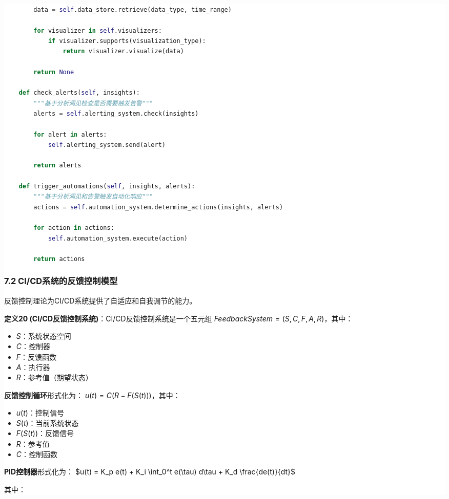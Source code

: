 ```python
        data = self.data_store.retrieve(data_type, time_range)
  
        for visualizer in self.visualizers:
            if visualizer.supports(visualization_type):
                return visualizer.visualize(data)
  
        return None
  
    def check_alerts(self, insights):
        """基于分析洞见检查是否需要触发告警"""
        alerts = self.alerting_system.check(insights)
  
        for alert in alerts:
            self.alerting_system.send(alert)
  
        return alerts
  
    def trigger_automations(self, insights, alerts):
        """基于分析洞见和告警触发自动化响应"""
        actions = self.automation_system.determine_actions(insights, alerts)
  
        for action in actions:
            self.automation_system.execute(action)
  
        return actions

```

### 7.2 CI/CD系统的反馈控制模型

反馈控制理论为CI/CD系统提供了自适应和自我调节的能力。

**定义20 (CI/CD反馈控制系统)**：CI/CD反馈控制系统是一个五元组 $FeedbackSystem = (S, C, F, A, R)$，其中：

- $S$：系统状态空间
- $C$：控制器
- $F$：反馈函数
- $A$：执行器
- $R$：参考值（期望状态）

**反馈控制循环**形式化为：
$u(t) = C(R - F(S(t)))$，其中：

- $u(t)$：控制信号
- $S(t)$：当前系统状态
- $F(S(t))$：反馈信号
- $R$：参考值
- $C$：控制函数

**PID控制器**形式化为：
$u(t) = K_p e(t) + K_i \int_0^t e(\tau) d\tau + K_d \frac{de(t)}{dt}$

其中：
